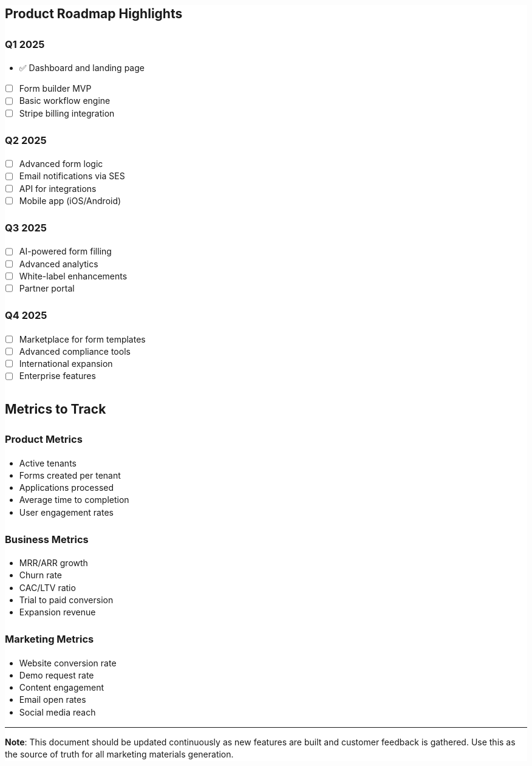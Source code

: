 ## Product Roadmap Highlights

### Q1 2025
- ✅ Dashboard and landing page
- [ ] Form builder MVP
- [ ] Basic workflow engine
- [ ] Stripe billing integration

### Q2 2025
- [ ] Advanced form logic
- [ ] Email notifications via SES
- [ ] API for integrations
- [ ] Mobile app (iOS/Android)

### Q3 2025
- [ ] AI-powered form filling
- [ ] Advanced analytics
- [ ] White-label enhancements
- [ ] Partner portal

### Q4 2025
- [ ] Marketplace for form templates
- [ ] Advanced compliance tools
- [ ] International expansion
- [ ] Enterprise features

## Metrics to Track

### Product Metrics
- Active tenants
- Forms created per tenant
- Applications processed
- Average time to completion
- User engagement rates

### Business Metrics
- MRR/ARR growth
- Churn rate
- CAC/LTV ratio
- Trial to paid conversion
- Expansion revenue

### Marketing Metrics
- Website conversion rate
- Demo request rate
- Content engagement
- Email open rates
- Social media reach

---

**Note**: This document should be updated continuously as new features are built and customer feedback is gathered. Use this as the source of truth for all marketing materials generation.